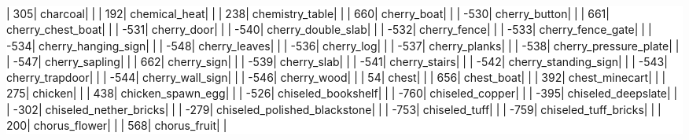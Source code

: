 | 305| charcoal|  |
| 192| chemical_heat|  |
| 238| chemistry_table|  |
| 660| cherry_boat|  |
| -530| cherry_button|  |
| 661| cherry_chest_boat|  |
| -531| cherry_door|  |
| -540| cherry_double_slab|  |
| -532| cherry_fence|  |
| -533| cherry_fence_gate|  |
| -534| cherry_hanging_sign|  |
| -548| cherry_leaves|  |
| -536| cherry_log|  |
| -537| cherry_planks|  |
| -538| cherry_pressure_plate|  |
| -547| cherry_sapling|  |
| 662| cherry_sign|  |
| -539| cherry_slab|  |
| -541| cherry_stairs|  |
| -542| cherry_standing_sign|  |
| -543| cherry_trapdoor|  |
| -544| cherry_wall_sign|  |
| -546| cherry_wood|  |
| 54| chest|  |
| 656| chest_boat|  |
| 392| chest_minecart|  |
| 275| chicken|  |
| 438| chicken_spawn_egg|  |
| -526| chiseled_bookshelf|  |
| -760| chiseled_copper|  |
| -395| chiseled_deepslate|  |
| -302| chiseled_nether_bricks|  |
| -279| chiseled_polished_blackstone|  |
| -753| chiseled_tuff|  |
| -759| chiseled_tuff_bricks|  |
| 200| chorus_flower|  |
| 568| chorus_fruit|  |